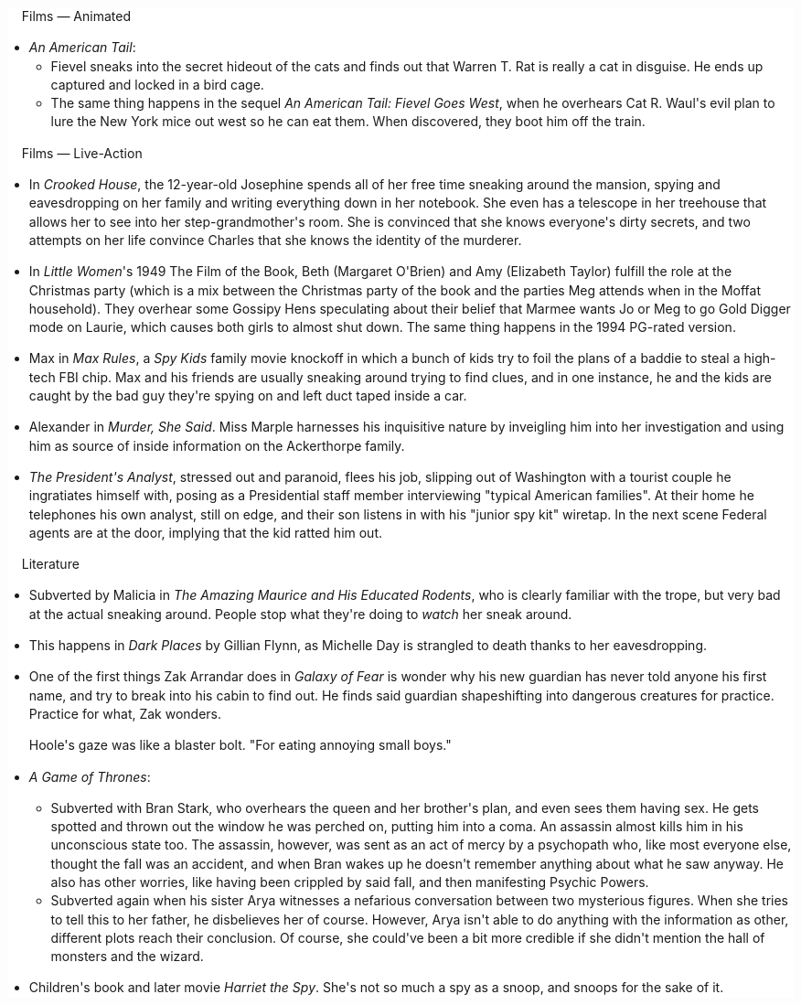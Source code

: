     Films — Animated 

-   _An American Tail_:
    -   Fievel sneaks into the secret hideout of the cats and finds out that Warren T. Rat is really a cat in disguise. He ends up captured and locked in a bird cage.
    -   The same thing happens in the sequel _An American Tail: Fievel Goes West_, when he overhears Cat R. Waul's evil plan to lure the New York mice out west so he can eat them. When discovered, they boot him off the train.

    Films — Live-Action 

-   In _Crooked House_, the 12-year-old Josephine spends all of her free time sneaking around the mansion, spying and eavesdropping on her family and writing everything down in her notebook. She even has a telescope in her treehouse that allows her to see into her step-grandmother's room. She is convinced that she knows everyone's dirty secrets, and two attempts on her life convince Charles that she knows the identity of the murderer.

-   In _Little Women_'s 1949 The Film of the Book, Beth (Margaret O'Brien) and Amy (Elizabeth Taylor) fulfill the role at the Christmas party (which is a mix between the Christmas party of the book and the parties Meg attends when in the Moffat household). They overhear some Gossipy Hens speculating about their belief that Marmee wants Jo or Meg to go Gold Digger mode on Laurie, which causes both girls to almost shut down. The same thing happens in the 1994 PG-rated version.
-   Max in _Max Rules_, a _Spy Kids_ family movie knockoff in which a bunch of kids try to foil the plans of a baddie to steal a high-tech FBI chip. Max and his friends are usually sneaking around trying to find clues, and in one instance, he and the kids are caught by the bad guy they're spying on and left duct taped inside a car.
-   Alexander in _Murder, She Said_. Miss Marple harnesses his inquisitive nature by inveigling him into her investigation and using him as source of inside information on the Ackerthorpe family.
-   _The President's Analyst_, stressed out and paranoid, flees his job, slipping out of Washington with a tourist couple he ingratiates himself with, posing as a Presidential staff member interviewing "typical American families". At their home he telephones his own analyst, still on edge, and their son listens in with his "junior spy kit" wiretap. In the next scene Federal agents are at the door, implying that the kid ratted him out.

    Literature 

-   Subverted by Malicia in _The Amazing Maurice and His Educated Rodents_, who is clearly familiar with the trope, but very bad at the actual sneaking around. People stop what they're doing to _watch_ her sneak around.

-   This happens in _Dark Places_ by Gillian Flynn, as Michelle Day is strangled to death thanks to her eavesdropping.
-   One of the first things Zak Arrandar does in _Galaxy of Fear_ is wonder why his new guardian has never told anyone his first name, and try to break into his cabin to find out. He finds said guardian shapeshifting into dangerous creatures for practice. Practice for what, Zak wonders.
    
    Hoole's gaze was like a blaster bolt. "For eating annoying small boys."
    
-   _A Game of Thrones_:
    -   Subverted with Bran Stark, who overhears the queen and her brother's plan, and even sees them having sex. He gets spotted and thrown out the window he was perched on, putting him into a coma. An assassin almost kills him in his unconscious state too. The assassin, however, was sent as an act of mercy by a psychopath who, like most everyone else, thought the fall was an accident, and when Bran wakes up he doesn't remember anything about what he saw anyway. He also has other worries, like having been crippled by said fall, and then manifesting Psychic Powers.
    -   Subverted again when his sister Arya witnesses a nefarious conversation between two mysterious figures. When she tries to tell this to her father, he disbelieves her of course. However, Arya isn't able to do anything with the information as other, different plots reach their conclusion. Of course, she could've been a bit more credible if she didn't mention the hall of monsters and the wizard.
-   Children's book and later movie _Harriet the Spy_. She's not so much a spy as a snoop, and snoops for the sake of it.
